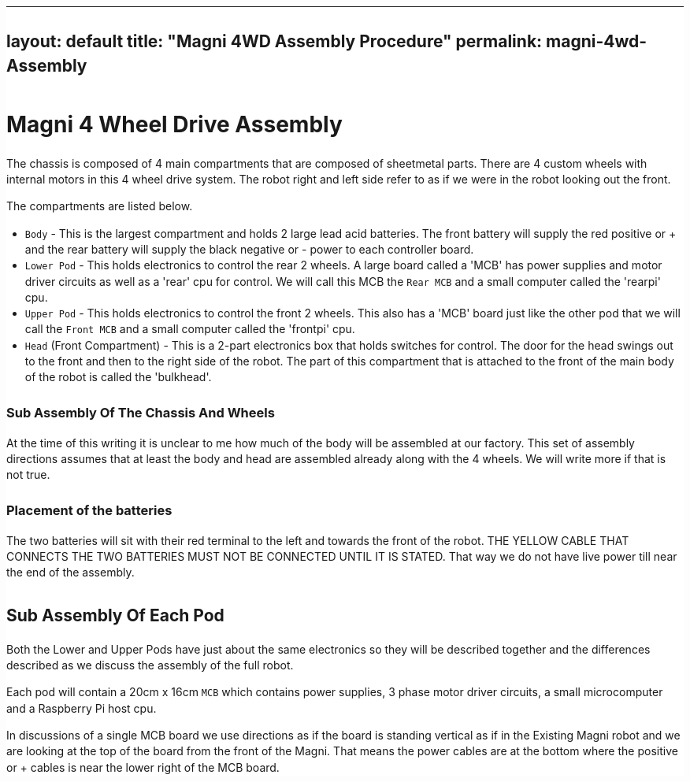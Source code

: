 
---
layout: default
title: "Magni 4WD Assembly Procedure"
permalink: magni-4wd-Assembly
---

# Magni 4 Wheel Drive Assembly

The chassis is composed of  4 main compartments that are composed of
sheetmetal parts. There are 4 custom wheels with internal motors in this
4 wheel drive system.  The robot right and left side refer to
as if we were in the robot looking out the front.

The compartments are listed below.

* ```Body``` -  This is the largest compartment and holds 2 large lead acid batteries. The front battery will supply the red positive or + and the rear battery will supply the black negative or - power to each controller board.
* ```Lower Pod``` -  This holds electronics to control the rear 2 wheels. A large board called a 'MCB' has power supplies and motor driver circuits as well as a 'rear' cpu for control.  We will call this MCB the ```Rear MCB``` and a small computer called the 'rearpi' cpu.
* ```Upper Pod``` - This holds electronics to control the front 2 wheels. This also has a 'MCB' board just like the other pod that we will call the ```Front MCB``` and a small computer called the 'frontpi' cpu.
* ```Head``` (Front Compartment) - This is a 2-part electronics box that holds switches for control. The door for the head swings out to the front and then to the right side of the robot.   The part of this compartment that is attached to the front of the main body of the robot is called the 'bulkhead'.   

### Sub Assembly Of The Chassis And Wheels

At the time of this writing it is unclear to me how much of the body will be assembled at our factory. This set of assembly directions assumes that at least the body and head are assembled already along with the 4 wheels.   We will write more if that is not true.

### Placement of the batteries

The two batteries will sit with their red terminal to the left and towards the front of the robot.   THE YELLOW CABLE THAT CONNECTS THE TWO BATTERIES MUST NOT BE CONNECTED UNTIL IT IS STATED.  That way we do not have live power till near the end of the assembly.

## Sub Assembly Of Each Pod

Both the Lower and Upper Pods have just about the same electronics so they will be described together and the differences described as we discuss the assembly of the full robot.

Each pod will contain a 20cm x 16cm  ```MCB``` which contains power supplies, 3 phase motor driver circuits, a small microcomputer and a Raspberry Pi host cpu.

In discussions of a single MCB board we use directions as if the board is standing vertical as if in the Existing Magni robot and we are looking at the top of the board from the front of the Magni.  That means the power cables are at the bottom where the positive or + cables is near the lower right of the MCB board.
